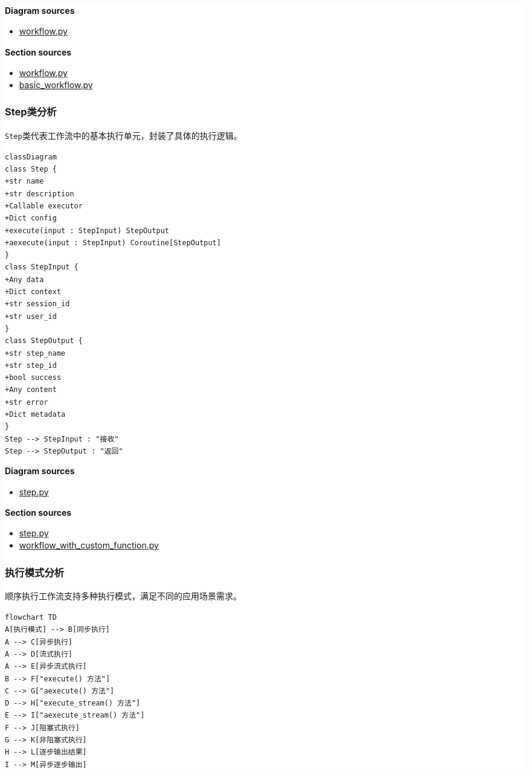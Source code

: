 **Diagram sources**
- [workflow.py](file://libs/agno/agno/workflow/workflow.py)

**Section sources**
- [workflow.py](file://libs/agno/agno/workflow/workflow.py)
- [basic_workflow.py](file://cookbook/agent_os/workflow/basic_workflow.py)

### Step类分析
`Step`类代表工作流中的基本执行单元，封装了具体的执行逻辑。

```mermaid
classDiagram
class Step {
+str name
+str description
+Callable executor
+Dict config
+execute(input : StepInput) StepOutput
+aexecute(input : StepInput) Coroutine[StepOutput]
}
class StepInput {
+Any data
+Dict context
+str session_id
+str user_id
}
class StepOutput {
+str step_name
+str step_id
+bool success
+Any content
+str error
+Dict metadata
}
Step --> StepInput : "接收"
Step --> StepOutput : "返回"
```

**Diagram sources**
- [step.py](file://libs/agno/agno/workflow/step.py)

**Section sources**
- [step.py](file://libs/agno/agno/workflow/step.py)
- [workflow_with_custom_function.py](file://cookbook/agent_os/workflow/workflow_with_custom_function.py)

### 执行模式分析
顺序执行工作流支持多种执行模式，满足不同的应用场景需求。

```mermaid
flowchart TD
A[执行模式] --> B[同步执行]
A --> C[异步执行]
A --> D[流式执行]
A --> E[异步流式执行]
B --> F["execute() 方法"]
C --> G["aexecute() 方法"]
D --> H["execute_stream() 方法"]
E --> I["aexecute_stream() 方法"]
F --> J[阻塞式执行]
G --> K[非阻塞式执行]
H --> L[逐步输出结果]
I --> M[异步逐步输出]
```
